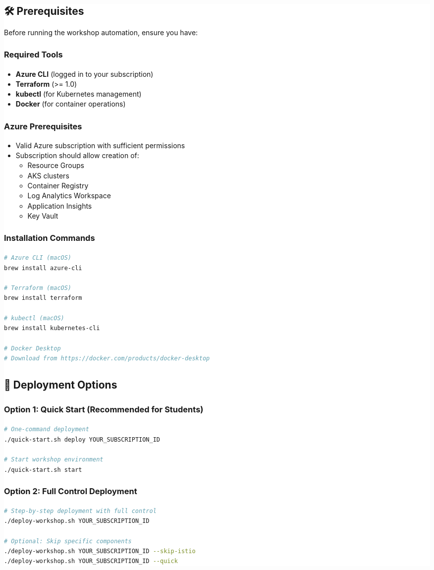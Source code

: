 ## 🛠️ Prerequisites

Before running the workshop automation, ensure you have:

### Required Tools
- **Azure CLI** (logged in to your subscription)
- **Terraform** (>= 1.0)
- **kubectl** (for Kubernetes management)
- **Docker** (for container operations)

### Azure Prerequisites
- Valid Azure subscription with sufficient permissions
- Subscription should allow creation of:
  - Resource Groups
  - AKS clusters
  - Container Registry
  - Log Analytics Workspace
  - Application Insights
  - Key Vault

### Installation Commands
```bash
# Azure CLI (macOS)
brew install azure-cli

# Terraform (macOS)
brew install terraform

# kubectl (macOS)
brew install kubernetes-cli

# Docker Desktop
# Download from https://docker.com/products/docker-desktop
```

## 🚀 Deployment Options

### Option 1: Quick Start (Recommended for Students)
```bash
# One-command deployment
./quick-start.sh deploy YOUR_SUBSCRIPTION_ID

# Start workshop environment
./quick-start.sh start
```

### Option 2: Full Control Deployment
```bash
# Step-by-step deployment with full control
./deploy-workshop.sh YOUR_SUBSCRIPTION_ID

# Optional: Skip specific components
./deploy-workshop.sh YOUR_SUBSCRIPTION_ID --skip-istio
./deploy-workshop.sh YOUR_SUBSCRIPTION_ID --quick
```
